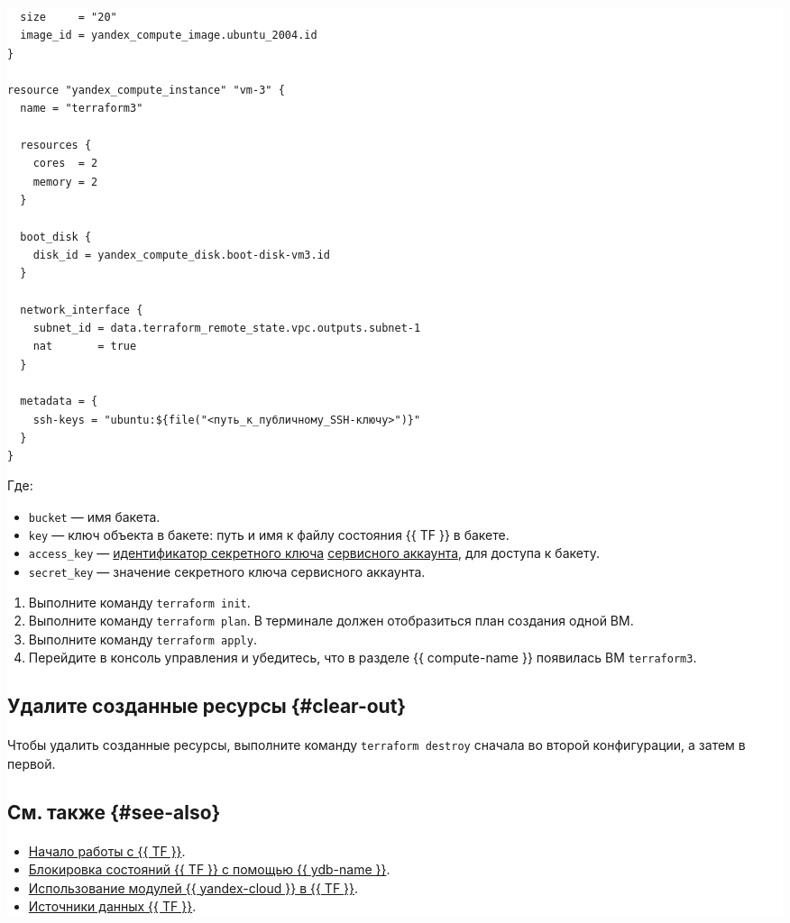    ```hcl
     size     = "20"
     image_id = yandex_compute_image.ubuntu_2004.id
   }

   resource "yandex_compute_instance" "vm-3" {
     name = "terraform3"

     resources {
       cores  = 2
       memory = 2
     }

     boot_disk {
       disk_id = yandex_compute_disk.boot-disk-vm3.id
     }

     network_interface {
       subnet_id = data.terraform_remote_state.vpc.outputs.subnet-1
       nat       = true
     }

     metadata = {
       ssh-keys = "ubuntu:${file("<путь_к_публичному_SSH-ключу>")}"
     }
   }
   ```

   Где:
   * `bucket` — имя бакета.
   * `key` — ключ объекта в бакете: путь и имя к файлу состояния {{ TF }} в бакете.
   * `access_key` — [идентификатор секретного ключа](#create-service-account) [сервисного аккаунта](../../iam/concepts/users/service-accounts.md), для доступа к бакету.
   * `secret_key` — значение секретного ключа сервисного аккаунта.
1. Выполните команду `terraform init`.
1. Выполните команду `terraform plan`. В терминале должен отобразиться план создания одной ВМ.
1. Выполните команду `terraform apply`.
1. Перейдите в консоль управления и убедитесь, что в разделе {{ compute-name }} появилась ВМ `terraform3`.

## Удалите созданные ресурсы {#clear-out}

Чтобы удалить созданные ресурсы, выполните команду `terraform destroy` сначала во второй конфигурации, а затем в первой.

## См. также {#see-also}

* [Начало работы с {{ TF }}](../../tutorials/infrastructure-management/terraform-quickstart.md).
* [Блокировка состояний {{ TF }} с помощью {{ ydb-name }}](../../tutorials/infrastructure-management/terraform-state-lock.md).
* [Использование модулей {{ yandex-cloud }} в {{ TF }}](../../tutorials/infrastructure-management/terraform-modules.md).
* [Источники данных {{ TF }}](../../tutorials/infrastructure-management/terraform-data-sources.md).
